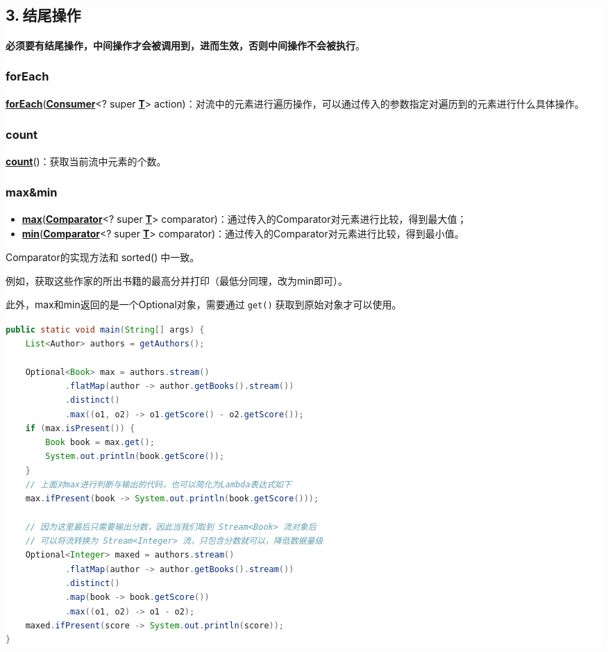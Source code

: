 ## 3. 结尾操作

**必须要有结尾操作，中间操作才会被调用到，进而生效，否则中间操作不会被执行**。

### forEach

**[forEach](https://docs.oracle.com/javase/8/docs/api/java/util/stream/Stream.html#forEach-java.util.function.Consumer-)**(**[Consumer](https://docs.oracle.com/javase/8/docs/api/java/util/function/Consumer.html)**<? super **[T](https://docs.oracle.com/javase/8/docs/api/java/util/stream/Stream.html)**> action)：对流中的元素进行遍历操作，可以通过传入的参数指定对遍历到的元素进行什么具体操作。

### count

**[count](https://docs.oracle.com/javase/8/docs/api/java/util/stream/Stream.html#count--)**()：获取当前流中元素的个数。

### max&min

- **[max](https://docs.oracle.com/javase/8/docs/api/java/util/stream/Stream.html#max-java.util.Comparator-)**(**[Comparator](https://docs.oracle.com/javase/8/docs/api/java/util/Comparator.html)**<? super **[T](https://docs.oracle.com/javase/8/docs/api/java/util/stream/Stream.html)**> comparator)：通过传入的Comparator对元素进行比较，得到最大值；
- **[min](https://docs.oracle.com/javase/8/docs/api/java/util/stream/Stream.html#min-java.util.Comparator-)**(**[Comparator](https://docs.oracle.com/javase/8/docs/api/java/util/Comparator.html)**<? super **[T](https://docs.oracle.com/javase/8/docs/api/java/util/stream/Stream.html)**> comparator)：通过传入的Comparator对元素进行比较，得到最小值。

Comparator的实现方法和 sorted() 中一致。

例如，获取这些作家的所出书籍的最高分并打印（最低分同理，改为min即可）。

此外，max和min返回的是一个Optional对象，需要通过 `get()` 获取到原始对象才可以使用。

```Java
public static void main(String[] args) {
    List<Author> authors = getAuthors();

    Optional<Book> max = authors.stream()
            .flatMap(author -> author.getBooks().stream())
            .distinct()
            .max((o1, o2) -> o1.getScore() - o2.getScore());
    if (max.isPresent()) {
        Book book = max.get();
        System.out.println(book.getScore());
    }
    // 上面对max进行判断与输出的代码，也可以简化为Lambda表达式如下
    max.ifPresent(book -> System.out.println(book.getScore()));

    // 因为这里最后只需要输出分数，因此当我们取到 Stream<Book> 流对象后
    // 可以将流转换为 Stream<Integer> 流，只包含分数就可以，降低数据量级
    Optional<Integer> maxed = authors.stream()
            .flatMap(author -> author.getBooks().stream())
            .distinct()
            .map(book -> book.getScore())
            .max((o1, o2) -> o1 - o2);
    maxed.ifPresent(score -> System.out.println(score));
}
```
